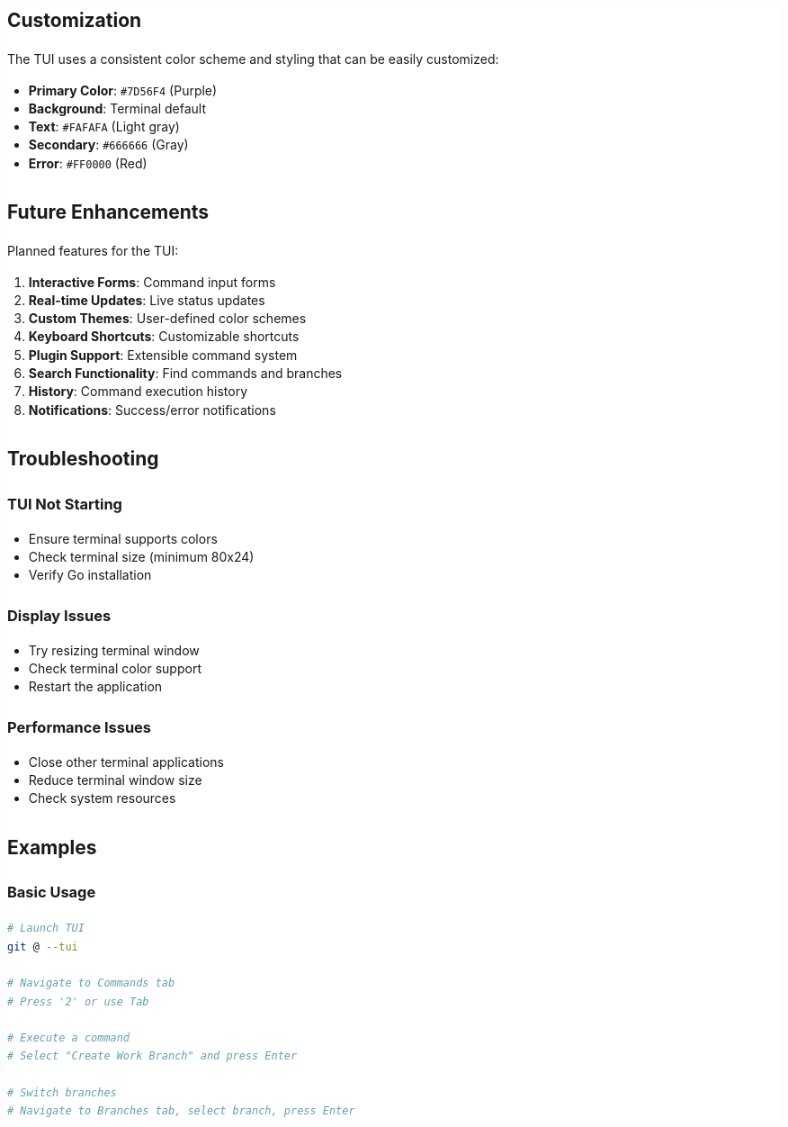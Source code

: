 ## Customization

The TUI uses a consistent color scheme and styling that can be easily customized:

- **Primary Color**: `#7D56F4` (Purple)
- **Background**: Terminal default
- **Text**: `#FAFAFA` (Light gray)
- **Secondary**: `#666666` (Gray)
- **Error**: `#FF0000` (Red)

## Future Enhancements

Planned features for the TUI:

1. **Interactive Forms**: Command input forms
2. **Real-time Updates**: Live status updates
3. **Custom Themes**: User-defined color schemes
4. **Keyboard Shortcuts**: Customizable shortcuts
5. **Plugin Support**: Extensible command system
6. **Search Functionality**: Find commands and branches
7. **History**: Command execution history
8. **Notifications**: Success/error notifications

## Troubleshooting

### **TUI Not Starting**

- Ensure terminal supports colors
- Check terminal size (minimum 80x24)
- Verify Go installation

### **Display Issues**

- Try resizing terminal window
- Check terminal color support
- Restart the application

### **Performance Issues**

- Close other terminal applications
- Reduce terminal window size
- Check system resources

## Examples

### **Basic Usage**

```bash
# Launch TUI
git @ --tui

# Navigate to Commands tab
# Press '2' or use Tab

# Execute a command
# Select "Create Work Branch" and press Enter

# Switch branches
# Navigate to Branches tab, select branch, press Enter
```

